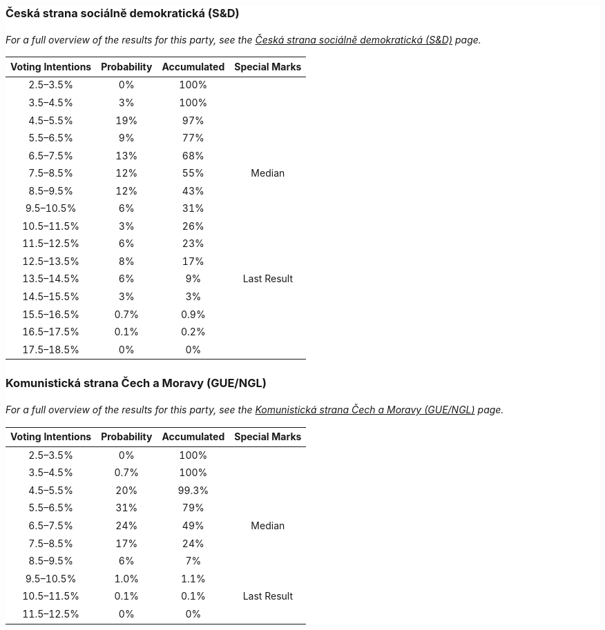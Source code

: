 ### Česká strana sociálně demokratická (S&D)

*For a full overview of the results for this party, see the [Česká strana sociálně demokratická (S&D)](party-českástranasociálnědemokratickásd.html) page.*

| Voting Intentions | Probability | Accumulated | Special Marks |
|:-----------------:|:-----------:|:-----------:|:-------------:|
| 2.5–3.5% | 0% | 100% |  |
| 3.5–4.5% | 3% | 100% |  |
| 4.5–5.5% | 19% | 97% |  |
| 5.5–6.5% | 9% | 77% |  |
| 6.5–7.5% | 13% | 68% |  |
| 7.5–8.5% | 12% | 55% | Median |
| 8.5–9.5% | 12% | 43% |  |
| 9.5–10.5% | 6% | 31% |  |
| 10.5–11.5% | 3% | 26% |  |
| 11.5–12.5% | 6% | 23% |  |
| 12.5–13.5% | 8% | 17% |  |
| 13.5–14.5% | 6% | 9% | Last Result |
| 14.5–15.5% | 3% | 3% |  |
| 15.5–16.5% | 0.7% | 0.9% |  |
| 16.5–17.5% | 0.1% | 0.2% |  |
| 17.5–18.5% | 0% | 0% |  |

### Komunistická strana Čech a Moravy (GUE/NGL)

*For a full overview of the results for this party, see the [Komunistická strana Čech a Moravy (GUE/NGL)](party-komunistickástranačechamoravyguengl.html) page.*

| Voting Intentions | Probability | Accumulated | Special Marks |
|:-----------------:|:-----------:|:-----------:|:-------------:|
| 2.5–3.5% | 0% | 100% |  |
| 3.5–4.5% | 0.7% | 100% |  |
| 4.5–5.5% | 20% | 99.3% |  |
| 5.5–6.5% | 31% | 79% |  |
| 6.5–7.5% | 24% | 49% | Median |
| 7.5–8.5% | 17% | 24% |  |
| 8.5–9.5% | 6% | 7% |  |
| 9.5–10.5% | 1.0% | 1.1% |  |
| 10.5–11.5% | 0.1% | 0.1% | Last Result |
| 11.5–12.5% | 0% | 0% |  |
